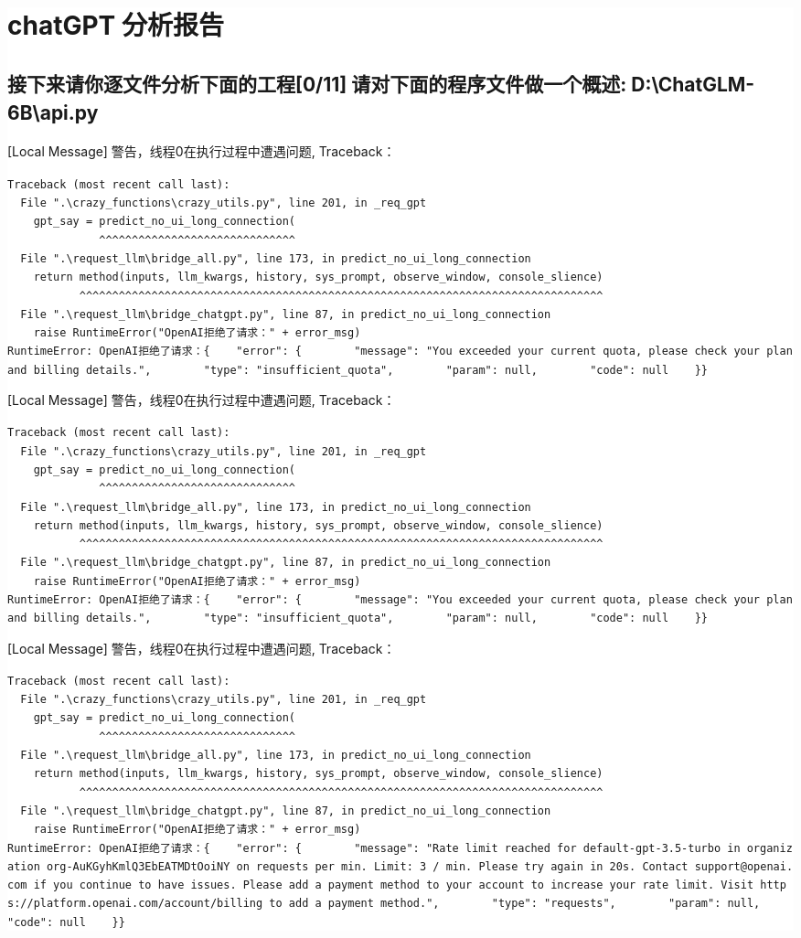 # chatGPT 分析报告
## 接下来请你逐文件分析下面的工程[0/11] 请对下面的程序文件做一个概述: D:\ChatGLM-6B\api.py

[Local Message] 警告，线程0在执行过程中遭遇问题, Traceback：

```
Traceback (most recent call last):
  File ".\crazy_functions\crazy_utils.py", line 201, in _req_gpt
    gpt_say = predict_no_ui_long_connection(
              ^^^^^^^^^^^^^^^^^^^^^^^^^^^^^^
  File ".\request_llm\bridge_all.py", line 173, in predict_no_ui_long_connection
    return method(inputs, llm_kwargs, history, sys_prompt, observe_window, console_slience)
           ^^^^^^^^^^^^^^^^^^^^^^^^^^^^^^^^^^^^^^^^^^^^^^^^^^^^^^^^^^^^^^^^^^^^^^^^^^^^^^^^
  File ".\request_llm\bridge_chatgpt.py", line 87, in predict_no_ui_long_connection
    raise RuntimeError("OpenAI拒绝了请求：" + error_msg)
RuntimeError: OpenAI拒绝了请求：{    "error": {        "message": "You exceeded your current quota, please check your plan and billing details.",        "type": "insufficient_quota",        "param": null,        "code": null    }}
```

[Local Message] 警告，线程0在执行过程中遭遇问题, Traceback：

```
Traceback (most recent call last):
  File ".\crazy_functions\crazy_utils.py", line 201, in _req_gpt
    gpt_say = predict_no_ui_long_connection(
              ^^^^^^^^^^^^^^^^^^^^^^^^^^^^^^
  File ".\request_llm\bridge_all.py", line 173, in predict_no_ui_long_connection
    return method(inputs, llm_kwargs, history, sys_prompt, observe_window, console_slience)
           ^^^^^^^^^^^^^^^^^^^^^^^^^^^^^^^^^^^^^^^^^^^^^^^^^^^^^^^^^^^^^^^^^^^^^^^^^^^^^^^^
  File ".\request_llm\bridge_chatgpt.py", line 87, in predict_no_ui_long_connection
    raise RuntimeError("OpenAI拒绝了请求：" + error_msg)
RuntimeError: OpenAI拒绝了请求：{    "error": {        "message": "You exceeded your current quota, please check your plan and billing details.",        "type": "insufficient_quota",        "param": null,        "code": null    }}
```

[Local Message] 警告，线程0在执行过程中遭遇问题, Traceback：

```
Traceback (most recent call last):
  File ".\crazy_functions\crazy_utils.py", line 201, in _req_gpt
    gpt_say = predict_no_ui_long_connection(
              ^^^^^^^^^^^^^^^^^^^^^^^^^^^^^^
  File ".\request_llm\bridge_all.py", line 173, in predict_no_ui_long_connection
    return method(inputs, llm_kwargs, history, sys_prompt, observe_window, console_slience)
           ^^^^^^^^^^^^^^^^^^^^^^^^^^^^^^^^^^^^^^^^^^^^^^^^^^^^^^^^^^^^^^^^^^^^^^^^^^^^^^^^
  File ".\request_llm\bridge_chatgpt.py", line 87, in predict_no_ui_long_connection
    raise RuntimeError("OpenAI拒绝了请求：" + error_msg)
RuntimeError: OpenAI拒绝了请求：{    "error": {        "message": "Rate limit reached for default-gpt-3.5-turbo in organization org-AuKGyhKmlQ3EbEATMDtOoiNY on requests per min. Limit: 3 / min. Please try again in 20s. Contact support@openai.com if you continue to have issues. Please add a payment method to your account to increase your rate limit. Visit https://platform.openai.com/account/billing to add a payment method.",        "type": "requests",        "param": null,        "code": null    }}
```
